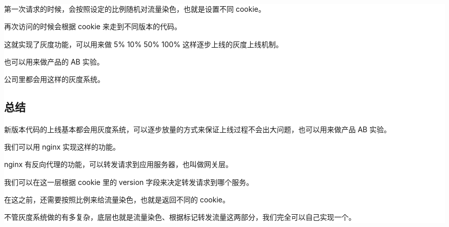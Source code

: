 第一次请求的时候，会按照设定的比例随机对流量染色，也就是设置不同 cookie。

再次访问的时候会根据 cookie 来走到不同版本的代码。

这就实现了灰度功能，可以用来做 5% 10% 50% 100% 这样逐步上线的灰度上线机制。

也可以用来做产品的 AB 实验。

公司里都会用这样的灰度系统。

总结
--

新版本代码的上线基本都会用灰度系统，可以逐步放量的方式来保证上线过程不会出大问题，也可以用来做产品 AB 实验。

我们可以用 nginx 实现这样的功能。

nginx 有反向代理的功能，可以转发请求到应用服务器，也叫做网关层。

我们可以在这一层根据 cookie 里的 version 字段来决定转发请求到哪个服务。

在这之前，还需要按照比例来给流量染色，也就是返回不同的 cookie。

不管灰度系统做的有多复杂，底层也就是流量染色、根据标记转发流量这两部分，我们完全可以自己实现一个。